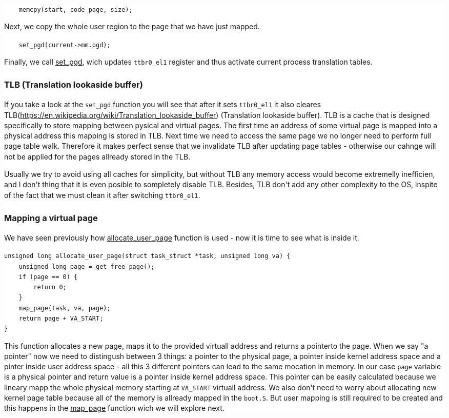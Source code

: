```
	memcpy(start, code_page, size);
```

Next, we copy the whole user region to the page that we have just mapped. 

```
	set_pgd(current->mm.pgd);
```

Finally, we call [set_pgd](https://github.com/s-matyukevich/raspberry-pi-os/blob/master/src/lesson06/src/utils.S#L24), wich updates `ttbr0_el1` register and thus activate current process translation tables.

### TLB (Translation lookaside buffer)

If you take a look at the `set_pgd` function you will see that after it sets `ttbr0_el1` it also cleares TLB(https://en.wikipedia.org/wiki/Translation_lookaside_buffer) (Translation lookaside buffer). TLB is a cache that is designed specifically to store mapping between pysical and virtual pages. The first time an address of some virtual page is mapped into a physical address this mapping is stored in TLB. Next time we need to access the same page we no longer need to perform full page table walk. Therefore it makes perfect sense that we invalidate TLB after updating page tables - otherwise our cahnge will not be applied for the pages allready stored in the TLB.

Usually we try to avoid using all caches for simplicity, but without TLB any memory access would become extremelly inefficien, and I don't thing that it is even posible to sompletely disable TLB. Besides, TLB don't add any other complexity to the OS, inspite of the fact that we must clean it after switching `ttbr0_el1`.

### Mapping a virtual page

We have seen previously how [allocate_user_page](https://github.com/s-matyukevich/raspberry-pi-os/blob/master/src/lesson06/src/mm.c#L14) function is used - now it is time to see what is inside it.

```
unsigned long allocate_user_page(struct task_struct *task, unsigned long va) {
	unsigned long page = get_free_page();
	if (page == 0) {
		return 0;
	}
	map_page(task, va, page);
	return page + VA_START;
}
```

This function allocates a new page, maps it to the provided virtuall address and returns a pointerto the page. When we say "a pointer" now we need to distingush between 3 things: a pointer to the physical page, a pointer inside kernel address space and a pinter inside user address space - all this 3 different pointers can lead to the same mocation in memory. In our case `page` variable is a physical pointer and return value is a pointer inside kernel address space. This pointer can be easily calculated because we lineary mapp the whole physical memory starting at `VA_START` virtuall address. We also don't need to worry about allocating new kernel page table because all of the memory is allready mapped in the `boot.S`. But user mapping is still required to be created and this happens in the [map_page](https://github.com/s-matyukevich/raspberry-pi-os/blob/master/src/lesson06/src/mm.c#L62) function wich we will explore next.

